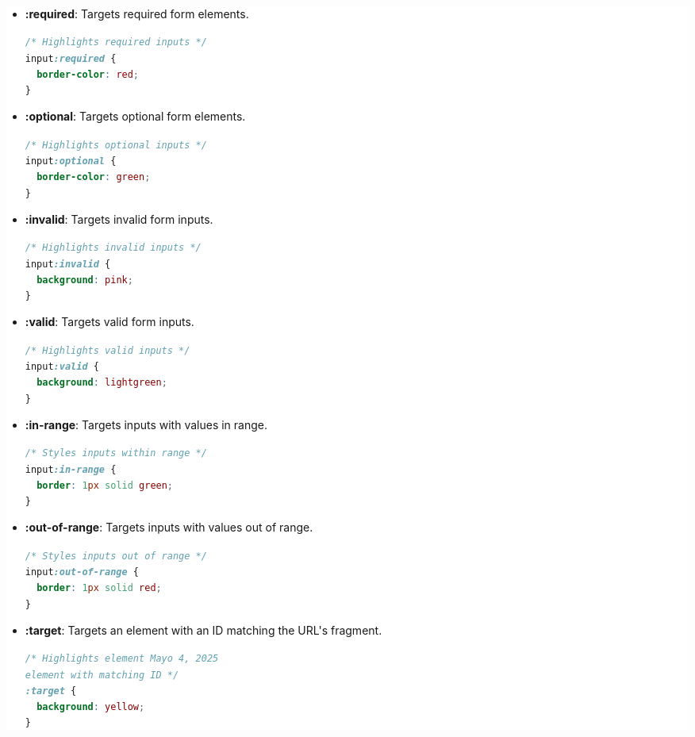 - **:required**: Targets required form elements.
  ```css
  /* Highlights required inputs */
  input:required {
    border-color: red;
  }
  ```

- **:optional**: Targets optional form elements.
  ```css
  /* Highlights optional inputs */
  input:optional {
    border-color: green;
  }
  ```

- **:invalid**: Targets invalid form inputs.
  ```css
  /* Highlights invalid inputs */
  input:invalid {
    background: pink;
  }
  ```

- **:valid**: Targets valid form inputs.
  ```css
  /* Highlights valid inputs */
  input:valid {
    background: lightgreen;
  }
  ```

- **:in-range**: Targets inputs with values in range.
  ```css
  /* Styles inputs within range */
  input:in-range {
    border: 1px solid green;
  }
  ```

- **:out-of-range**: Targets inputs with values out of range.
  ```css
  /* Styles inputs out of range */
  input:out-of-range {
    border: 1px solid red;
  }
  ```

- **:target**: Targets an element with an ID matching the URL's fragment.
  ```css
  /* Highlights element Mayo 4, 2025
  element with matching ID */
  :target {
    background: yellow;
  }
  ```
